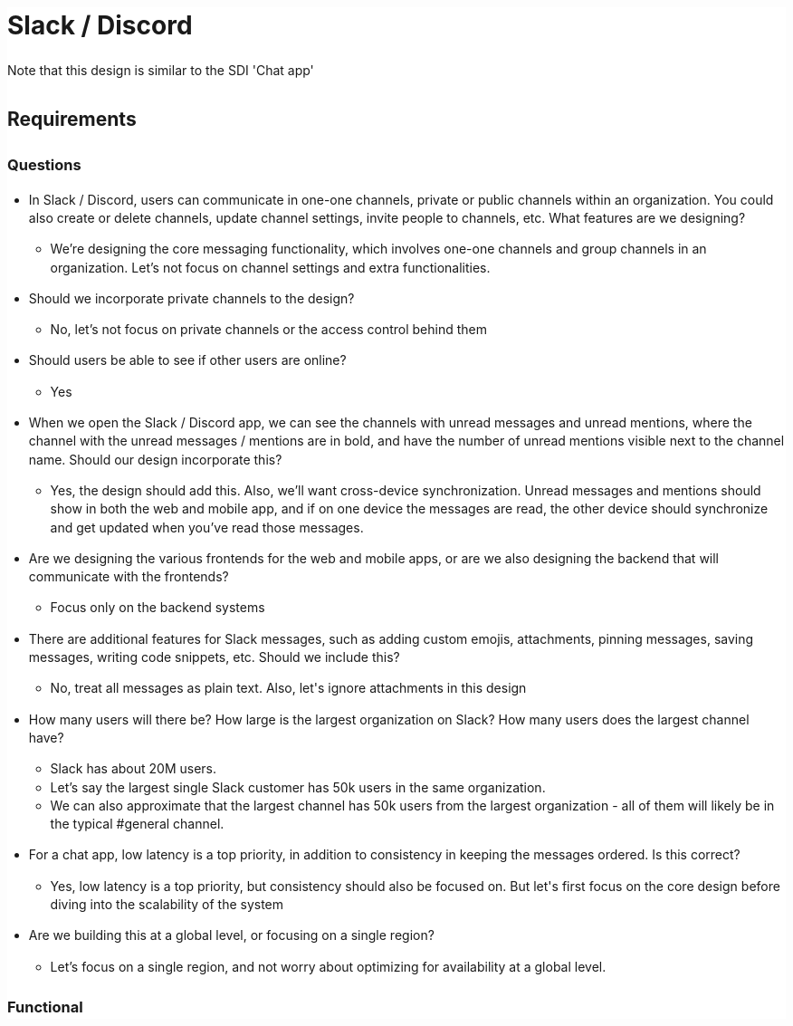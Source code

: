 # Slack / Discord

Note that this design is similar to the SDI 'Chat app'

## Requirements

### Questions

- In Slack / Discord, users can communicate in one-one channels, private or public channels within an organization. You could also create or delete channels, update channel settings, invite people to channels, etc. What features are we designing?
  - We’re designing the core messaging functionality, which involves one-one channels and group channels in	an organization. Let’s not focus on channel settings and extra functionalities.

- Should we incorporate private channels to the design?
  - No, let’s not focus on private channels or the access control behind them

- Should users be able to see if other users are online?
  - Yes

- When we open the Slack / Discord app, we can see the channels with unread messages and unread mentions, where the channel with the unread messages / mentions are in bold, and have the number of unread mentions visible next to the channel name. Should our design incorporate this?
  - Yes, the design should add this. Also, we’ll want cross-device synchronization. Unread messages and		mentions should show in both the web and mobile app, and if on one device the messages are read, the		other device should synchronize and get updated when you’ve read those messages.

- Are we designing the various frontends for the web and mobile apps, or are we also designing the backend that will communicate with the frontends?
  - Focus only on the backend systems

- There are additional features for Slack messages, such as adding custom emojis, attachments, pinning messages, saving messages, writing code snippets, etc. Should we include this?
  - No, treat all messages as plain text. Also, let's ignore attachments in this design

- How many users will there be? How large is the largest organization on Slack? How many users does the largest channel have?
  - Slack has about 20M users. 
  - Let’s say the largest single Slack customer has 50k users in the same organization. 
  - We can also approximate that the largest channel has 50k users from the largest organization - all of them will likely be in the typical #general channel.

- For a chat app, low latency is a top priority, in addition to consistency in keeping the messages ordered. Is this correct?
  - Yes, low latency is a top priority, but consistency should also be focused on. But let's first focus on the core design before diving into the scalability of the system

- Are we building this at a global level, or focusing on a single region?
  - Let’s focus on a single region, and not worry about optimizing for availability at a global level.

### Functional
